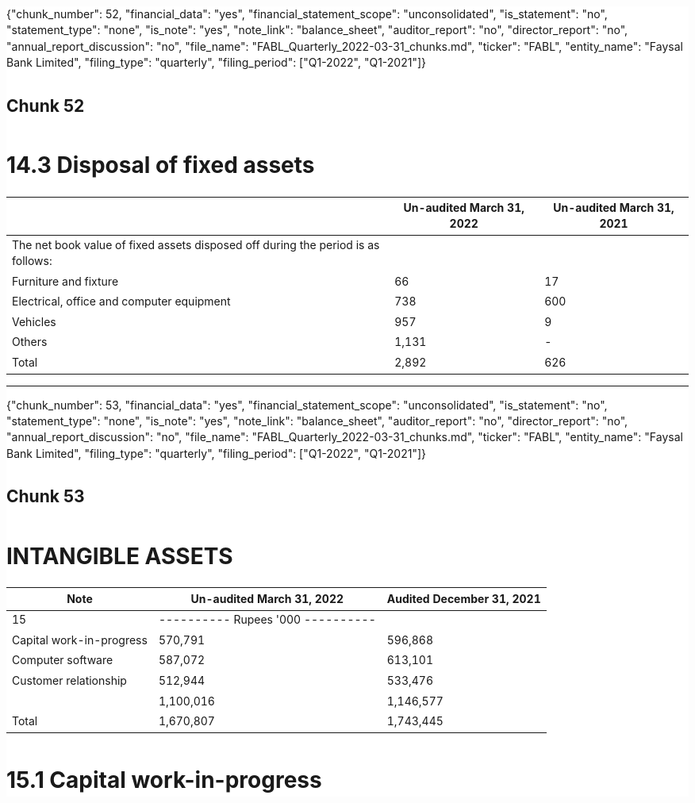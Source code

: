 
{"chunk_number": 52, "financial_data": "yes", "financial_statement_scope": "unconsolidated", "is_statement": "no", "statement_type": "none", "is_note": "yes", "note_link": "balance_sheet", "auditor_report": "no", "director_report": "no", "annual_report_discussion": "no", "file_name": "FABL_Quarterly_2022-03-31_chunks.md", "ticker": "FABL", "entity_name": "Faysal Bank Limited", "filing_type": "quarterly", "filing_period": ["Q1-2022", "Q1-2021"]}
## Chunk 52


# 14.3 Disposal of fixed assets

|                                                                                  | Un-audited March 31, 2022 | Un-audited March 31, 2021 |
| -------------------------------------------------------------------------------- | ------------------------- | ------------------------- |
| The net book value of fixed assets disposed off during the period is as follows: |                           |                           |
| Furniture and fixture                                                            | 66                        | 17                        |
| Electrical, office and computer equipment                                        | 738                       | 600                       |
| Vehicles                                                                         | 957                       | 9                         |
| Others                                                                           | 1,131                     | -                         |
| Total                                                                            | 2,892                     | 626                       |

---

{"chunk_number": 53, "financial_data": "yes", "financial_statement_scope": "unconsolidated", "is_statement": "no", "statement_type": "none", "is_note": "yes", "note_link": "balance_sheet", "auditor_report": "no", "director_report": "no", "annual_report_discussion": "no", "file_name": "FABL_Quarterly_2022-03-31_chunks.md", "ticker": "FABL", "entity_name": "Faysal Bank Limited", "filing_type": "quarterly", "filing_period": ["Q1-2022", "Q1-2021"]}
## Chunk 53


# INTANGIBLE ASSETS

| Note                     | Un-audited March 31, 2022         | Audited December 31, 2021 |
| ------------------------ | --------------------------------- | ------------------------- |
| 15                       | ---------- Rupees '000 ---------- |                           |
| Capital work-in-progress | 570,791                           | 596,868                   |
| Computer software        | 587,072                           | 613,101                   |
| Customer relationship    | 512,944                           | 533,476                   |
|                          | 1,100,016                         | 1,146,577                 |
| Total                    | 1,670,807                         | 1,743,445                 |

# 15.1 Capital work-in-progress
